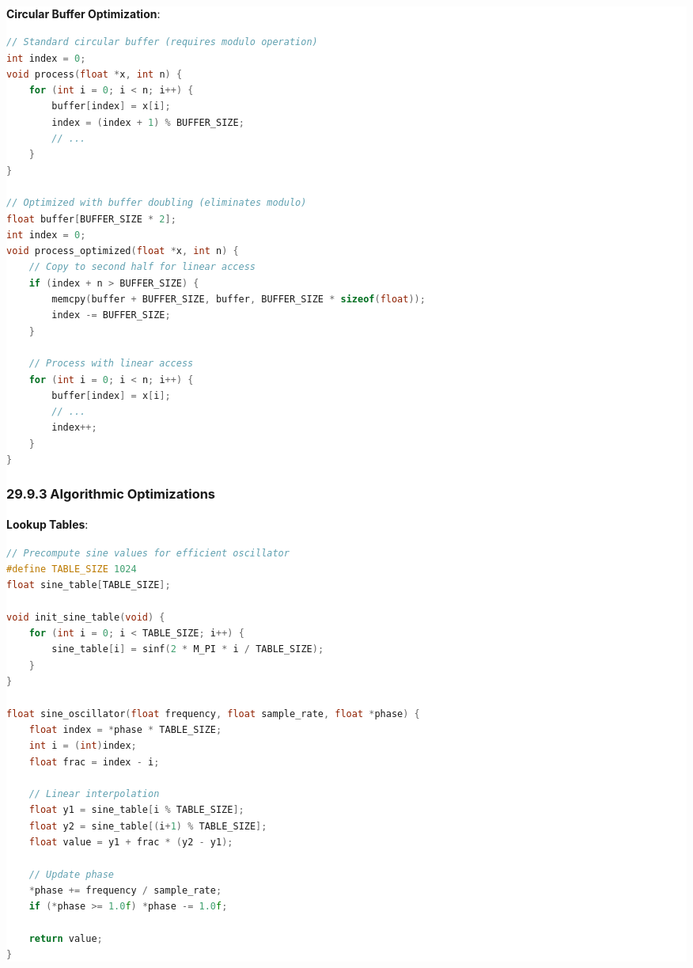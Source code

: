 **Circular Buffer Optimization**:
```c
// Standard circular buffer (requires modulo operation)
int index = 0;
void process(float *x, int n) {
    for (int i = 0; i < n; i++) {
        buffer[index] = x[i];
        index = (index + 1) % BUFFER_SIZE;
        // ...
    }
}

// Optimized with buffer doubling (eliminates modulo)
float buffer[BUFFER_SIZE * 2];
int index = 0;
void process_optimized(float *x, int n) {
    // Copy to second half for linear access
    if (index + n > BUFFER_SIZE) {
        memcpy(buffer + BUFFER_SIZE, buffer, BUFFER_SIZE * sizeof(float));
        index -= BUFFER_SIZE;
    }
    
    // Process with linear access
    for (int i = 0; i < n; i++) {
        buffer[index] = x[i];
        // ...
        index++;
    }
}
```

### 29.9.3 Algorithmic Optimizations

**Lookup Tables**:
```c
// Precompute sine values for efficient oscillator
#define TABLE_SIZE 1024
float sine_table[TABLE_SIZE];

void init_sine_table(void) {
    for (int i = 0; i < TABLE_SIZE; i++) {
        sine_table[i] = sinf(2 * M_PI * i / TABLE_SIZE);
    }
}

float sine_oscillator(float frequency, float sample_rate, float *phase) {
    float index = *phase * TABLE_SIZE;
    int i = (int)index;
    float frac = index - i;
    
    // Linear interpolation
    float y1 = sine_table[i % TABLE_SIZE];
    float y2 = sine_table[(i+1) % TABLE_SIZE];
    float value = y1 + frac * (y2 - y1);
    
    // Update phase
    *phase += frequency / sample_rate;
    if (*phase >= 1.0f) *phase -= 1.0f;
    
    return value;
}
```
